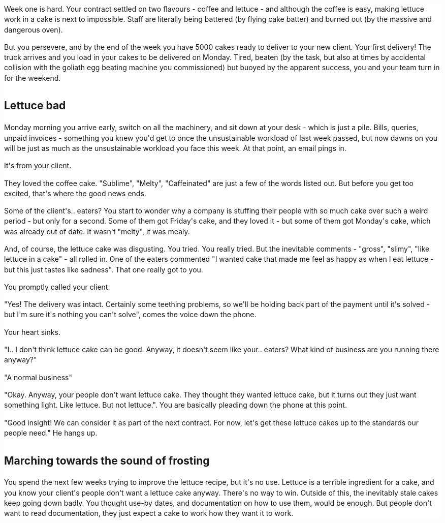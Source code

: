 Week one is hard. Your contract settled on two flavours - coffee and lettuce - and although the coffee is easy, making lettuce work in a cake is next to impossible. Staff are literally being battered (by flying cake batter) and burned out (by the massive and dangerous oven).

But you persevere, and by the end of the week you have 5000 cakes ready to deliver to your new client. Your first delivery! The truck arrives and you load in your cakes to be delivered on Monday. Tired, beaten (by the task, but also at times by accidental collision with the goliath egg beating machine you commissioned) but buoyed by the apparent success, you and your team turn in for the weekend.

## Lettuce bad

Monday morning you arrive early, switch on all the machinery, and sit down at your desk - which is just a pile. Bills, queries, unpaid invoices - something you knew you'd get to once the unsustainable workload of last week passed, but now dawns on you will be just as much as the unsustainable workload you face this week. At that point, an email pings in.

It's from your client.

They loved the coffee cake. "Sublime", "Melty", "Caffeinated" are just a few of the words listed out. But before you get too excited, that's where the good news ends.

Some of the client's.. eaters? You start to wonder why a company is stuffing their people with so much cake over such a weird period - but only for a second. Some of them got Friday's cake, and they loved it - but some of them got Monday's cake, which was already out of date. It wasn't "melty", it was mealy.

And, of course, the lettuce cake was disgusting. You tried. You really tried. But the inevitable comments -  "gross", "slimy", "like lettuce in a cake" - all rolled in. One of the eaters commented "I wanted cake that made me feel as happy as when I eat lettuce - but this just tastes like sadness". That one really got to you.

You promptly called your client.

"Yes! The delivery was intact. Certainly some teething problems, so we'll be holding back part of the payment until it's solved - but I'm sure it's nothing you can't solve", comes the voice down the phone.

Your heart sinks.

"I.. I don't think lettuce cake can be good. Anyway, it doesn't seem like your.. eaters? What kind of business are you running there anyway?"

"A normal business"

"Okay. Anyway, your people don't want lettuce cake. They thought they wanted lettuce cake, but it turns out they just want something light. Like lettuce. But not lettuce.". You are basically pleading down the phone at this point.

"Good insight! We can consider it as part of the next contract. For now, let's get these lettuce cakes up to the standards our people need." He hangs up.

## Marching towards the sound of frosting

You spend the next few weeks trying to improve the lettuce recipe, but it's no use. Lettuce is a terrible ingredient for a cake, and you know your client's people don't want a lettuce cake anyway. There's no way to win. Outside of this, the inevitably stale cakes keep going down badly. You thought use-by dates, and documentation on how to use them, would be enough. But people don't want to read documentation, they just expect a cake to work how they want it to work.
